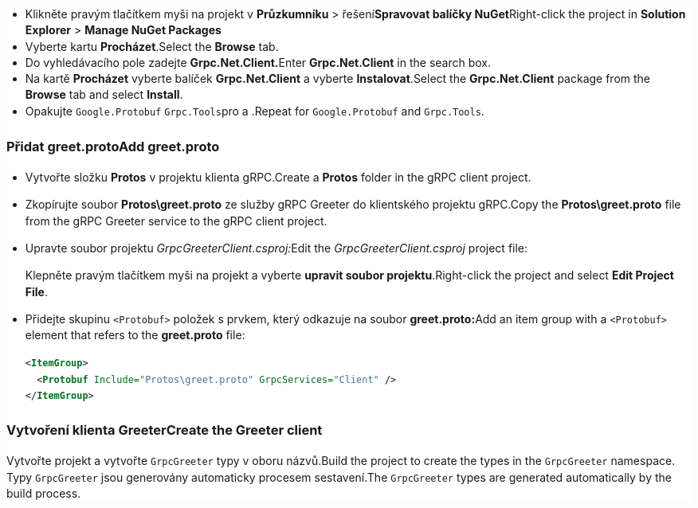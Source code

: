 * <span data-ttu-id="1205b-159">Klikněte pravým tlačítkem myši na projekt v **Průzkumníku** > řešení**Spravovat balíčky NuGet**</span><span class="sxs-lookup"><span data-stu-id="1205b-159">Right-click the project in **Solution Explorer** > **Manage NuGet Packages**</span></span>
* <span data-ttu-id="1205b-160">Vyberte kartu **Procházet**.</span><span class="sxs-lookup"><span data-stu-id="1205b-160">Select the **Browse** tab.</span></span>
* <span data-ttu-id="1205b-161">Do vyhledávacího pole zadejte **Grpc.Net.Client.**</span><span class="sxs-lookup"><span data-stu-id="1205b-161">Enter **Grpc.Net.Client** in the search box.</span></span>
* <span data-ttu-id="1205b-162">Na kartě **Procházet** vyberte balíček **Grpc.Net.Client** a vyberte **Instalovat**.</span><span class="sxs-lookup"><span data-stu-id="1205b-162">Select the **Grpc.Net.Client** package from the **Browse** tab and select **Install**.</span></span>
* <span data-ttu-id="1205b-163">Opakujte `Google.Protobuf` `Grpc.Tools`pro a .</span><span class="sxs-lookup"><span data-stu-id="1205b-163">Repeat for `Google.Protobuf` and `Grpc.Tools`.</span></span>

### <a name="add-greetproto"></a><span data-ttu-id="1205b-164">Přidat greet.proto</span><span class="sxs-lookup"><span data-stu-id="1205b-164">Add greet.proto</span></span>

* <span data-ttu-id="1205b-165">Vytvořte složku **Protos** v projektu klienta gRPC.</span><span class="sxs-lookup"><span data-stu-id="1205b-165">Create a **Protos** folder in the gRPC client project.</span></span>
* <span data-ttu-id="1205b-166">Zkopírujte soubor **Protos\greet.proto** ze služby gRPC Greeter do klientského projektu gRPC.</span><span class="sxs-lookup"><span data-stu-id="1205b-166">Copy the **Protos\greet.proto** file from the gRPC Greeter service to the gRPC client project.</span></span>
* <span data-ttu-id="1205b-167">Upravte soubor projektu *GrpcGreeterClient.csproj:*</span><span class="sxs-lookup"><span data-stu-id="1205b-167">Edit the *GrpcGreeterClient.csproj* project file:</span></span>

  <span data-ttu-id="1205b-168">Klepněte pravým tlačítkem myši na projekt a vyberte **upravit soubor projektu**.</span><span class="sxs-lookup"><span data-stu-id="1205b-168">Right-click the project and select **Edit Project File**.</span></span>

* <span data-ttu-id="1205b-169">Přidejte skupinu `<Protobuf>` položek s prvkem, který odkazuje na soubor **greet.proto:**</span><span class="sxs-lookup"><span data-stu-id="1205b-169">Add an item group with a `<Protobuf>` element that refers to the **greet.proto** file:</span></span>

  ```xml
  <ItemGroup>
    <Protobuf Include="Protos\greet.proto" GrpcServices="Client" />
  </ItemGroup>
  ```

### <a name="create-the-greeter-client"></a><span data-ttu-id="1205b-170">Vytvoření klienta Greeter</span><span class="sxs-lookup"><span data-stu-id="1205b-170">Create the Greeter client</span></span>

<span data-ttu-id="1205b-171">Vytvořte projekt a vytvořte `GrpcGreeter` typy v oboru názvů.</span><span class="sxs-lookup"><span data-stu-id="1205b-171">Build the project to create the types in the `GrpcGreeter` namespace.</span></span> <span data-ttu-id="1205b-172">Typy `GrpcGreeter` jsou generovány automaticky procesem sestavení.</span><span class="sxs-lookup"><span data-stu-id="1205b-172">The `GrpcGreeter` types are generated automatically by the build process.</span></span>
